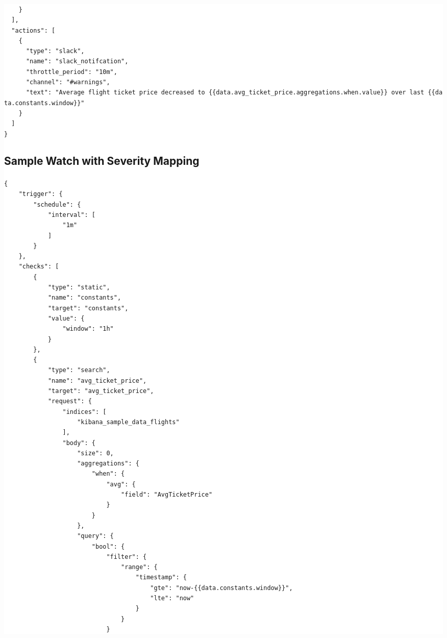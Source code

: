 ```
    }
  ],
  "actions": [
    {
      "type": "slack",
      "name": "slack_notifcation",
      "throttle_period": "10m",
      "channel": "#warnings",
      "text": "Average flight ticket price decreased to {{data.avg_ticket_price.aggregations.when.value}} over last {{data.constants.window}}"
    }
  ]
}
```


## Sample Watch with Severity Mapping


```
{
    "trigger": {
        "schedule": {
            "interval": [
                "1m"
            ]
        }
    },
    "checks": [
        {
            "type": "static",
            "name": "constants",
            "target": "constants",
            "value": {
                "window": "1h"
            }
        },
        {
            "type": "search",
            "name": "avg_ticket_price",
            "target": "avg_ticket_price",
            "request": {
                "indices": [
                    "kibana_sample_data_flights"
                ],
                "body": {
                    "size": 0,
                    "aggregations": {
                        "when": {
                            "avg": {
                                "field": "AvgTicketPrice"
                            }
                        }
                    },
                    "query": {
                        "bool": {
                            "filter": {
                                "range": {
                                    "timestamp": {
                                        "gte": "now-{{data.constants.window}}",
                                        "lte": "now"
                                    }
                                }
                            }
```